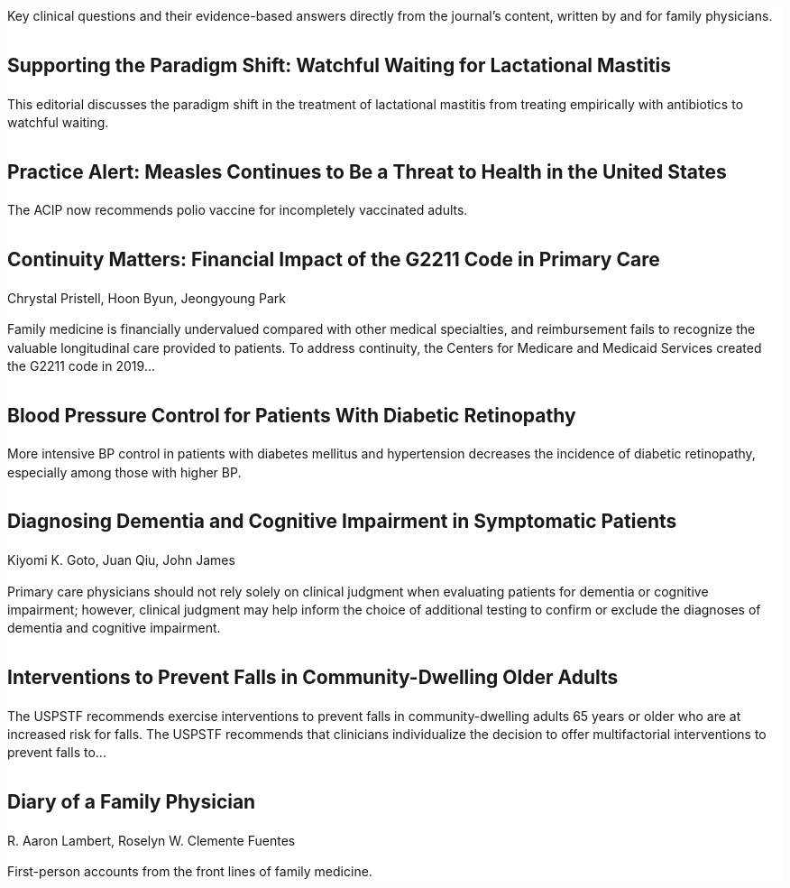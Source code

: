 Key clinical questions and their evidence-based answers directly from the journal’s content, written by and for family physicians.

## Supporting the Paradigm Shift: Watchful Waiting for Lactational Mastitis

This editorial discusses the paradigm shift in the treatment of lactational mastitis from treating empirically with antibiotics to watchful waiting.

## Practice Alert: Measles Continues to Be a Threat to Health in the United States

The ACIP now recommends polio vaccine for incompletely vaccinated adults.

## Continuity Matters: Financial Impact of the G2211 Code in Primary Care

Chrystal Pristell, Hoon Byun, Jeongyoung Park

Family medicine is financially undervalued compared with other medical specialties, and reimbursement fails to recognize the valuable longitudinal care provided to patients. To address continuity, the Centers for Medicare and Medicaid Services created the G2211 code in 2019...

## Blood Pressure Control for Patients With Diabetic Retinopathy

More intensive BP control in patients with diabetes mellitus and hypertension decreases the incidence of diabetic retinopathy, especially among those with higher BP.

## Diagnosing Dementia and Cognitive Impairment in Symptomatic Patients

Kiyomi K. Goto, Juan Qiu, John James

Primary care physicians should not rely solely on clinical judgment when evaluating patients for dementia or cognitive impairment; however, clinical judgment may help inform the choice of additional testing to confirm or exclude the diagnoses of dementia and cognitive impairment.

## Interventions to Prevent Falls in Community-Dwelling Older Adults

The USPSTF recommends exercise interventions to prevent falls in community-dwelling adults 65 years or older who are at increased risk for falls. The USPSTF recommends that clinicians individualize the decision to offer multifactorial interventions to prevent falls to...

## Diary of a Family Physician

R. Aaron Lambert, Roselyn W. Clemente Fuentes

First-person accounts from the front lines of family medicine.
